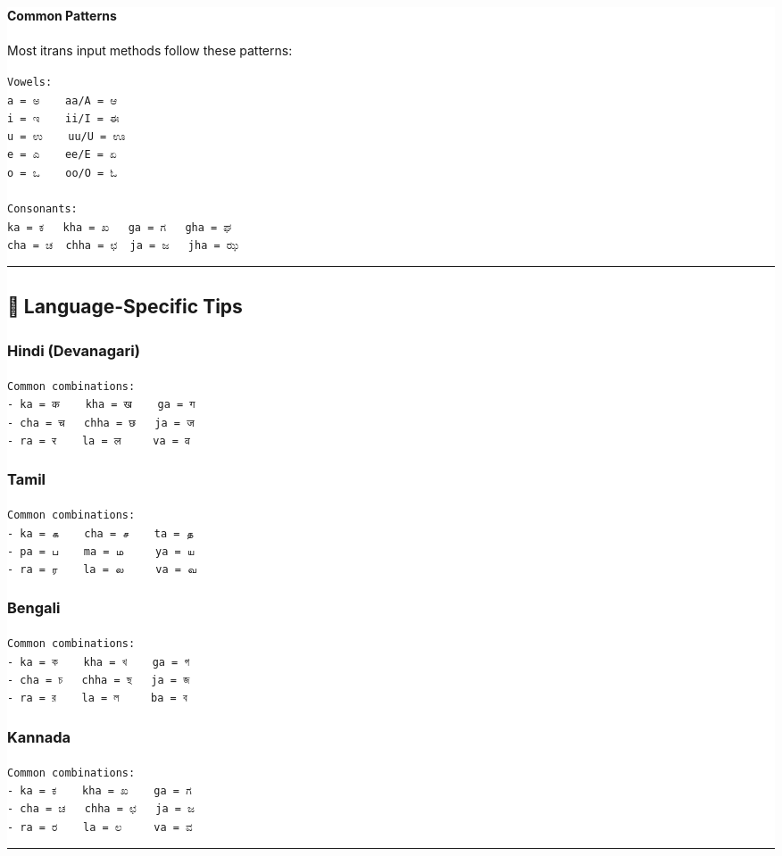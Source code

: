 #### Common Patterns

Most itrans input methods follow these patterns:

```
Vowels:
a = ಅ    aa/A = ಆ
i = ಇ    ii/I = ಈ  
u = ಉ    uu/U = ಊ
e = ಎ    ee/E = ಏ
o = ಒ    oo/O = ಓ

Consonants:
ka = ಕ   kha = ಖ   ga = ಗ   gha = ಘ
cha = ಚ  chha = ಛ  ja = ಜ   jha = ಝ
```

---

## 🎯 Language-Specific Tips

### Hindi (Devanagari)
```
Common combinations:
- ka = क    kha = ख    ga = ग
- cha = च   chha = छ   ja = ज
- ra = र    la = ल     va = व
```

### Tamil
```
Common combinations:
- ka = க    cha = ச    ta = த
- pa = ப    ma = ம     ya = ய
- ra = ர    la = ல     va = வ
```

### Bengali
```
Common combinations:
- ka = ক    kha = খ    ga = গ
- cha = চ   chha = ছ   ja = জ
- ra = র    la = ল     ba = ব
```

### Kannada
```
Common combinations:
- ka = ಕ    kha = ಖ    ga = ಗ
- cha = ಚ   chha = ಛ   ja = ಜ
- ra = ರ    la = ಲ     va = ವ
```

---